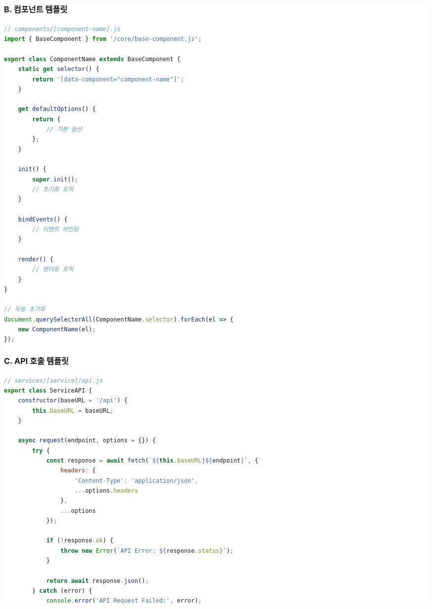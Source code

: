 ```html
```

### B. 컴포넌트 템플릿
```javascript
// components/[component-name].js
import { BaseComponent } from '/core/base-component.js';

export class ComponentName extends BaseComponent {
    static get selector() {
        return '[data-component="component-name"]';
    }
    
    get defaultOptions() {
        return {
            // 기본 옵션
        };
    }
    
    init() {
        super.init();
        // 초기화 로직
    }
    
    bindEvents() {
        // 이벤트 바인딩
    }
    
    render() {
        // 렌더링 로직
    }
}

// 자동 초기화
document.querySelectorAll(ComponentName.selector).forEach(el => {
    new ComponentName(el);
});
```

### C. API 호출 템플릿
```javascript
// services/[service]/api.js
export class ServiceAPI {
    constructor(baseURL = '/api') {
        this.baseURL = baseURL;
    }
    
    async request(endpoint, options = {}) {
        try {
            const response = await fetch(`${this.baseURL}${endpoint}`, {
                headers: {
                    'Content-Type': 'application/json',
                    ...options.headers
                },
                ...options
            });
            
            if (!response.ok) {
                throw new Error(`API Error: ${response.status}`);
            }
            
            return await response.json();
        } catch (error) {
            console.error('API Request Failed:', error);
```